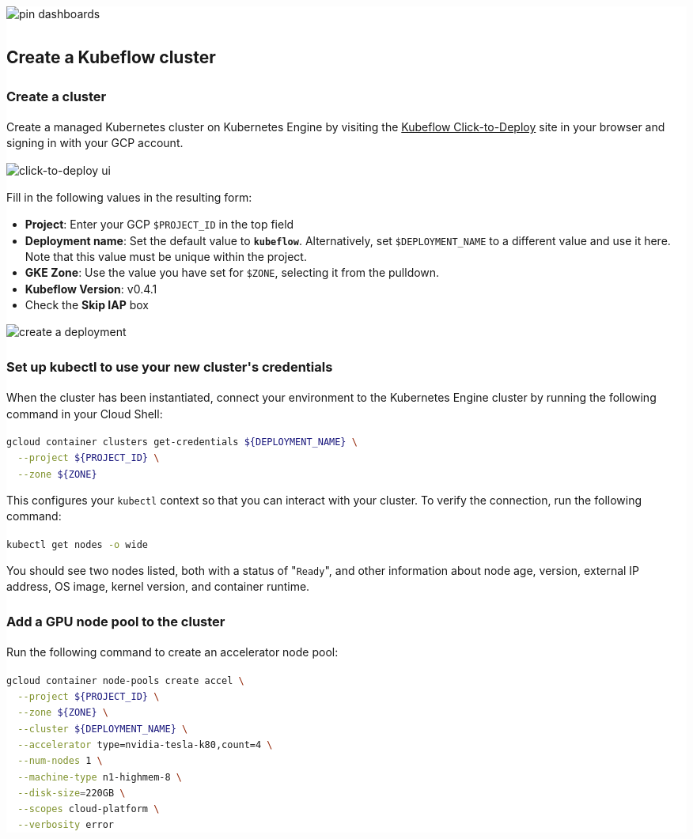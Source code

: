 ![pin dashboards](https://storage.googleapis.com/amy-jo/images/kf_pipelines_codelab_imgs/2a50622902d75f6a.png)




## Create a Kubeflow cluster

### Create a cluster

Create a managed Kubernetes cluster on Kubernetes Engine by visiting the
[Kubeflow Click-to-Deploy](https://deploy.kubeflow.cloud/) site in your browser and signing in with your GCP account.

![click-to-deploy ui](https://storage.googleapis.com/amy-jo/images/kf_pipelines_codelab_imgs/5dbc46bc61dbd94f.png)



Fill in the following values in the resulting form:

* __Project__: Enter your GCP `$PROJECT_ID` in the top field
* __Deployment name__: Set the default value to __`kubeflow`__. Alternatively, set `$DEPLOYMENT_NAME` to a different value and use it here. Note that this value must be unique within the project.
* __GKE Zone__: Use the value you have set for `$ZONE`, selecting it from the pulldown.
* __Kubeflow Version__: v0.4.1
* Check the __Skip IAP__ box

![create a deployment](https://storage.googleapis.com/amy-jo/images/kf_pipelines_codelab_imgs/c73a14a93c78ce5.png)


### Set up kubectl to use your new cluster's credentials

When the cluster has been instantiated, connect your environment to the Kubernetes Engine cluster by running the following command in your Cloud Shell:

```bash
gcloud container clusters get-credentials ${DEPLOYMENT_NAME} \
  --project ${PROJECT_ID} \
  --zone ${ZONE}
```

This configures your `kubectl` context so that you can interact with your cluster. To verify the connection, run the following command:

```bash
kubectl get nodes -o wide
```

You should see two nodes listed, both with a status of "`Ready`", and other information about node age, version, external IP address, OS image, kernel version, and container runtime.

### Add a GPU node pool to the cluster

Run the following command to create an accelerator node pool:

```bash
gcloud container node-pools create accel \
  --project ${PROJECT_ID} \
  --zone ${ZONE} \
  --cluster ${DEPLOYMENT_NAME} \
  --accelerator type=nvidia-tesla-k80,count=4 \
  --num-nodes 1 \
  --machine-type n1-highmem-8 \
  --disk-size=220GB \
  --scopes cloud-platform \
  --verbosity error
```
